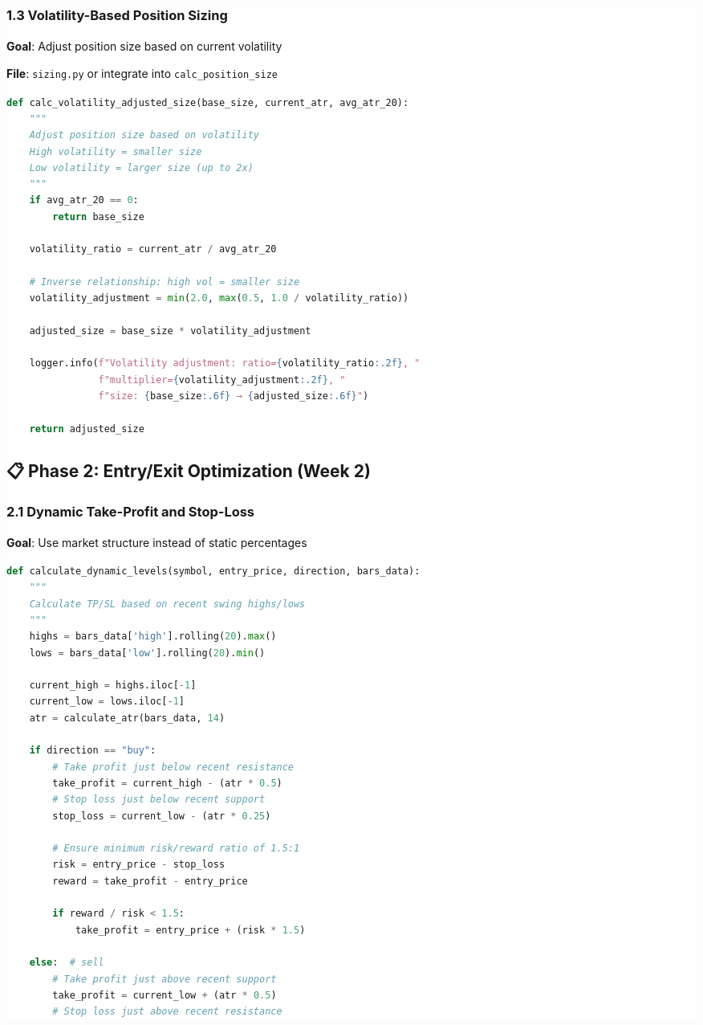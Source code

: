 ### **1.3 Volatility-Based Position Sizing**

**Goal**: Adjust position size based on current volatility

**File**: `sizing.py` or integrate into `calc_position_size`

```python
def calc_volatility_adjusted_size(base_size, current_atr, avg_atr_20):
    """
    Adjust position size based on volatility
    High volatility = smaller size
    Low volatility = larger size (up to 2x)
    """
    if avg_atr_20 == 0:
        return base_size
    
    volatility_ratio = current_atr / avg_atr_20
    
    # Inverse relationship: high vol = smaller size
    volatility_adjustment = min(2.0, max(0.5, 1.0 / volatility_ratio))
    
    adjusted_size = base_size * volatility_adjustment
    
    logger.info(f"Volatility adjustment: ratio={volatility_ratio:.2f}, "
                f"multiplier={volatility_adjustment:.2f}, "
                f"size: {base_size:.6f} → {adjusted_size:.6f}")
    
    return adjusted_size
```

## 📋 Phase 2: Entry/Exit Optimization (Week 2)

### **2.1 Dynamic Take-Profit and Stop-Loss**

**Goal**: Use market structure instead of static percentages

```python
def calculate_dynamic_levels(symbol, entry_price, direction, bars_data):
    """
    Calculate TP/SL based on recent swing highs/lows
    """
    highs = bars_data['high'].rolling(20).max()
    lows = bars_data['low'].rolling(20).min()
    
    current_high = highs.iloc[-1]
    current_low = lows.iloc[-1]
    atr = calculate_atr(bars_data, 14)
    
    if direction == "buy":
        # Take profit just below recent resistance
        take_profit = current_high - (atr * 0.5)
        # Stop loss just below recent support
        stop_loss = current_low - (atr * 0.25)
        
        # Ensure minimum risk/reward ratio of 1.5:1
        risk = entry_price - stop_loss
        reward = take_profit - entry_price
        
        if reward / risk < 1.5:
            take_profit = entry_price + (risk * 1.5)
            
    else:  # sell
        # Take profit just above recent support
        take_profit = current_low + (atr * 0.5)
        # Stop loss just above recent resistance
```